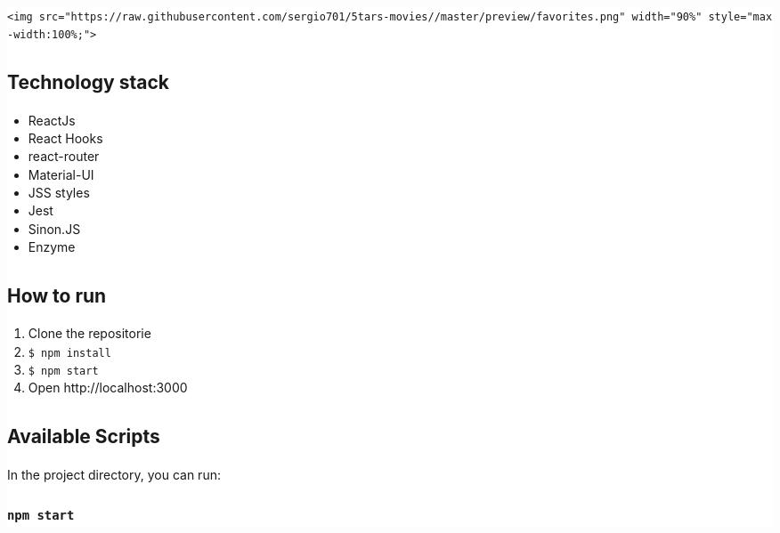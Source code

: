     <img src="https://raw.githubusercontent.com/sergio701/5tars-movies//master/preview/favorites.png" width="90%" style="max-width:100%;">
</p>

## Technology stack

* ReactJs
* React Hooks
* react-router
* Material-UI
* JSS styles
* Jest
* Sinon.JS
* Enzyme

## How to run

1. Clone the repositorie
2. `$ npm install`
3. `$ npm start`
4. Open http://localhost:3000

## Available Scripts

In the project directory, you can run:

### `npm start`
